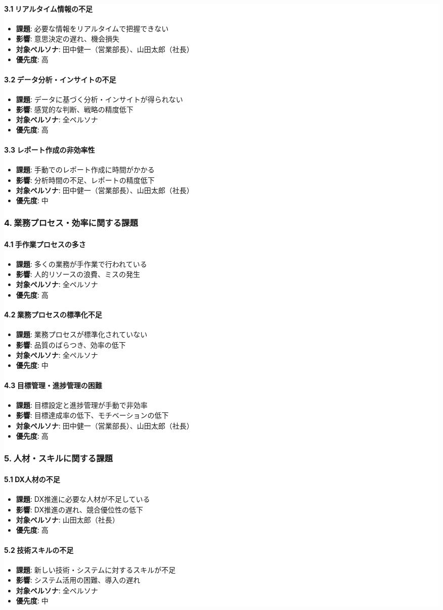 #### 3.1 リアルタイム情報の不足
- **課題**: 必要な情報をリアルタイムで把握できない
- **影響**: 意思決定の遅れ、機会損失
- **対象ペルソナ**: 田中健一（営業部長）、山田太郎（社長）
- **優先度**: 高

#### 3.2 データ分析・インサイトの不足
- **課題**: データに基づく分析・インサイトが得られない
- **影響**: 感覚的な判断、戦略の精度低下
- **対象ペルソナ**: 全ペルソナ
- **優先度**: 高

#### 3.3 レポート作成の非効率性
- **課題**: 手動でのレポート作成に時間がかかる
- **影響**: 分析時間の不足、レポートの精度低下
- **対象ペルソナ**: 田中健一（営業部長）、山田太郎（社長）
- **優先度**: 中

### 4. 業務プロセス・効率に関する課題

#### 4.1 手作業プロセスの多さ
- **課題**: 多くの業務が手作業で行われている
- **影響**: 人的リソースの浪費、ミスの発生
- **対象ペルソナ**: 全ペルソナ
- **優先度**: 高

#### 4.2 業務プロセスの標準化不足
- **課題**: 業務プロセスが標準化されていない
- **影響**: 品質のばらつき、効率の低下
- **対象ペルソナ**: 全ペルソナ
- **優先度**: 中

#### 4.3 目標管理・進捗管理の困難
- **課題**: 目標設定と進捗管理が手動で非効率
- **影響**: 目標達成率の低下、モチベーションの低下
- **対象ペルソナ**: 田中健一（営業部長）、山田太郎（社長）
- **優先度**: 高

### 5. 人材・スキルに関する課題

#### 5.1 DX人材の不足
- **課題**: DX推進に必要な人材が不足している
- **影響**: DX推進の遅れ、競合優位性の低下
- **対象ペルソナ**: 山田太郎（社長）
- **優先度**: 高

#### 5.2 技術スキルの不足
- **課題**: 新しい技術・システムに対するスキルが不足
- **影響**: システム活用の困難、導入の遅れ
- **対象ペルソナ**: 全ペルソナ
- **優先度**: 中
